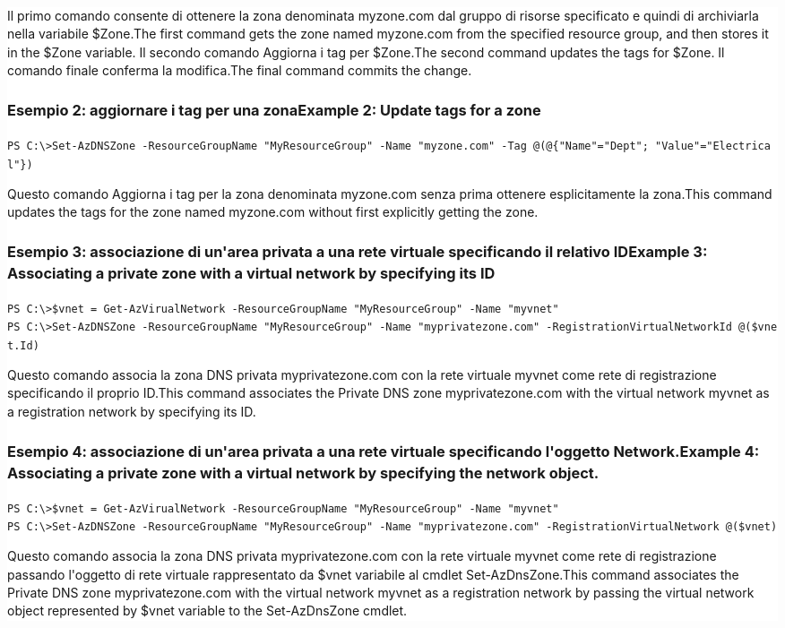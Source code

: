 <span data-ttu-id="84e1e-118">Il primo comando consente di ottenere la zona denominata myzone.com dal gruppo di risorse specificato e quindi di archiviarla nella variabile $Zone.</span><span class="sxs-lookup"><span data-stu-id="84e1e-118">The first command gets the zone named myzone.com from the specified resource group, and then stores it in the $Zone variable.</span></span>
<span data-ttu-id="84e1e-119">Il secondo comando Aggiorna i tag per $Zone.</span><span class="sxs-lookup"><span data-stu-id="84e1e-119">The second command updates the tags for $Zone.</span></span>
<span data-ttu-id="84e1e-120">Il comando finale conferma la modifica.</span><span class="sxs-lookup"><span data-stu-id="84e1e-120">The final command commits the change.</span></span>

### <span data-ttu-id="84e1e-121">Esempio 2: aggiornare i tag per una zona</span><span class="sxs-lookup"><span data-stu-id="84e1e-121">Example 2: Update tags for a zone</span></span>
```
PS C:\>Set-AzDNSZone -ResourceGroupName "MyResourceGroup" -Name "myzone.com" -Tag @(@{"Name"="Dept"; "Value"="Electrical"})
```

<span data-ttu-id="84e1e-122">Questo comando Aggiorna i tag per la zona denominata myzone.com senza prima ottenere esplicitamente la zona.</span><span class="sxs-lookup"><span data-stu-id="84e1e-122">This command updates the tags for the zone named myzone.com without first explicitly getting the zone.</span></span>

### <span data-ttu-id="84e1e-123">Esempio 3: associazione di un'area privata a una rete virtuale specificando il relativo ID</span><span class="sxs-lookup"><span data-stu-id="84e1e-123">Example 3: Associating a private zone with a virtual network by specifying its ID</span></span>
```
PS C:\>$vnet = Get-AzVirualNetwork -ResourceGroupName "MyResourceGroup" -Name "myvnet"
PS C:\>Set-AzDNSZone -ResourceGroupName "MyResourceGroup" -Name "myprivatezone.com" -RegistrationVirtualNetworkId @($vnet.Id)
```

<span data-ttu-id="84e1e-124">Questo comando associa la zona DNS privata myprivatezone.com con la rete virtuale myvnet come rete di registrazione specificando il proprio ID.</span><span class="sxs-lookup"><span data-stu-id="84e1e-124">This command associates the Private DNS zone myprivatezone.com with the virtual network myvnet as a registration network by specifying its ID.</span></span>

### <span data-ttu-id="84e1e-125">Esempio 4: associazione di un'area privata a una rete virtuale specificando l'oggetto Network.</span><span class="sxs-lookup"><span data-stu-id="84e1e-125">Example 4: Associating a private zone with a virtual network by specifying the network object.</span></span>
```
PS C:\>$vnet = Get-AzVirualNetwork -ResourceGroupName "MyResourceGroup" -Name "myvnet"
PS C:\>Set-AzDNSZone -ResourceGroupName "MyResourceGroup" -Name "myprivatezone.com" -RegistrationVirtualNetwork @($vnet)
```

<span data-ttu-id="84e1e-126">Questo comando associa la zona DNS privata myprivatezone.com con la rete virtuale myvnet come rete di registrazione passando l'oggetto di rete virtuale rappresentato da $vnet variabile al cmdlet Set-AzDnsZone.</span><span class="sxs-lookup"><span data-stu-id="84e1e-126">This command associates the Private DNS zone myprivatezone.com with the virtual network myvnet as a registration network by passing the virtual network object represented by $vnet variable to the Set-AzDnsZone cmdlet.</span></span>
